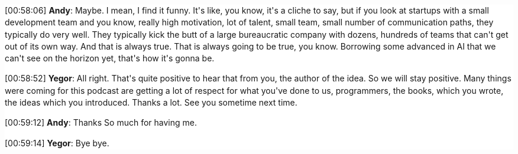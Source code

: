 [00:58:06] **Andy**: Maybe. I mean, I find it funny. It's like, you know, it's a cliche to say, but if you look at startups with a small development team and you know, really high motivation, lot of talent, small team, small number of communication paths, they typically do very well. They typically kick the butt of a large bureaucratic company with dozens, hundreds of teams that can't get out of its own way. And that is always true. That is always going to be true, you know. Borrowing some advanced in AI that we can't see on the horizon yet, that's how it's gonna be.

[00:58:52] **Yegor**: All right. That's quite positive to hear that from you, the author of the idea. So we will stay positive. Many things were coming for this podcast are getting a lot of respect for what you've done to us, programmers, the books, which you wrote, the ideas which you introduced. Thanks a lot. See you sometime next time.

[00:59:12] **Andy**: Thanks So much for having me.

[00:59:14] **Yegor**: Bye bye.
